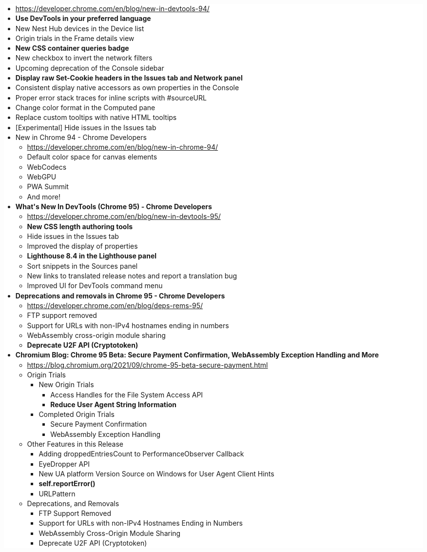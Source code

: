   - https://developer.chrome.com/en/blog/new-in-devtools-94/
  - **Use DevTools in your preferred language**
  - New Nest Hub devices in the Device list
  - Origin trials in the Frame details view
  - **New CSS container queries badge**
  - New checkbox to invert the network filters
  - Upcoming deprecation of the Console sidebar
  - **Display raw Set-Cookie headers in the Issues tab and Network panel**
  - Consistent display native accessors as own properties in the Console
  - Proper error stack traces for inline scripts with #sourceURL
  - Change color format in the Computed pane
  - Replace custom tooltips with native HTML tooltips
  - [Experimental] Hide issues in the Issues tab
- New in Chrome 94 - Chrome Developers
  - https://developer.chrome.com/en/blog/new-in-chrome-94/
  - Default color space for canvas elements
  - WebCodecs
  - WebGPU
  - PWA Summit
  - And more!
- **What's New In DevTools (Chrome 95) - Chrome Developers**
  - https://developer.chrome.com/en/blog/new-in-devtools-95/
  - **New CSS length authoring tools**
  - Hide issues in the Issues tab
  - Improved the display of properties
  - **Lighthouse 8.4 in the Lighthouse panel**
  - Sort snippets in the Sources panel
  - New links to translated release notes and report a translation bug
  - Improved UI for DevTools command menu
- **Deprecations and removals in Chrome 95 - Chrome Developers**
  - https://developer.chrome.com/en/blog/deps-rems-95/
  - FTP support removed
  - Support for URLs with non-IPv4 hostnames ending in numbers
  - WebAssembly cross-origin module sharing
  - **Deprecate U2F API (Cryptotoken)**
- **Chromium Blog: Chrome 95 Beta: Secure Payment Confirmation, WebAssembly Exception Handling and More**
  - https://blog.chromium.org/2021/09/chrome-95-beta-secure-payment.html
  - Origin Trials
    - New Origin Trials
      - Access Handles for the File System Access API
      - **Reduce User Agent String Information**
    - Completed Origin Trials
      - Secure Payment Confirmation
      - WebAssembly Exception Handling
  - Other Features in this Release
    - Adding droppedEntriesCount to PerformanceObserver Callback
    - EyeDropper API
    - New UA platform Version Source on Windows for User Agent Client Hints
    - **self.reportError()**
    - URLPattern
  - Deprecations, and Removals
    - FTP Support Removed
    - Support for URLs with non-IPv4 Hostnames Ending in Numbers
    - WebAssembly Cross-Origin Module Sharing
    - Deprecate U2F API (Cryptotoken)
